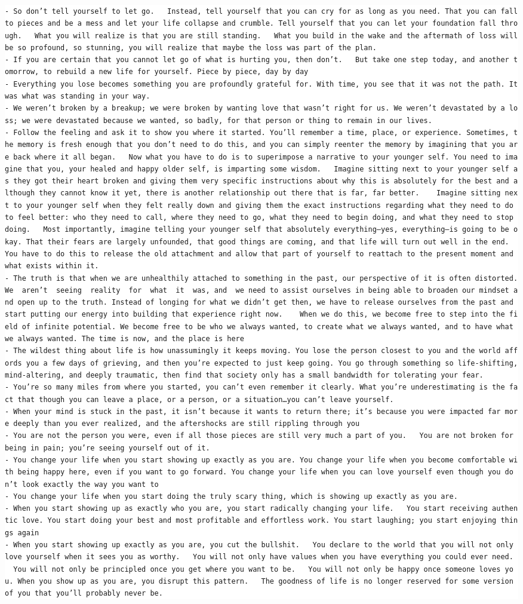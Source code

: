 	- So don’t tell yourself to let go.   Instead, tell yourself that you can cry for as long as you need. That you can fall to pieces and be a mess and let your life collapse and crumble. Tell yourself that you can let your foundation fall through.   What you will realize is that you are still standing.   What you build in the wake and the aftermath of loss will be so profound, so stunning, you will realize that maybe the loss was part of the plan.
	- If you are certain that you cannot let go of what is hurting you, then don’t.   But take one step today, and another tomorrow, to rebuild a new life for yourself. Piece by piece, day by day
	- Everything you lose becomes something you are profoundly grateful for. With time, you see that it was not the path. It was what was standing in your way.
	- We weren’t broken by a breakup; we were broken by wanting love that wasn’t right for us. We weren’t devastated by a loss; we were devastated because we wanted, so badly, for that person or thing to remain in our lives.
	- Follow the feeling and ask it to show you where it started. You’ll remember a time, place, or experience. Sometimes, the memory is fresh enough that you don’t need to do this, and you can simply reenter the memory by imagining that you are back where it all began.   Now what you have to do is to superimpose a narrative to your younger self. You need to imagine that you, your healed and happy older self, is imparting some wisdom.   Imagine sitting next to your younger self as they got their heart broken and giving them very specific instructions about why this is absolutely for the best and although they cannot know it yet, there is another relationship out there that is far, far better.    Imagine sitting next to your younger self when they felt really down and giving them the exact instructions regarding what they need to do to feel better: who they need to call, where they need to go, what they need to begin doing, and what they need to stop doing.   Most importantly, imagine telling your younger self that absolutely everything—yes, everything—is going to be okay. That their fears are largely unfounded, that good things are coming, and that life will turn out well in the end.   You have to do this to release the old attachment and allow that part of yourself to reattach to the present moment and what exists within it.
	- The truth is that when we are unhealthily attached to something in the past, our perspective of it is often distorted. We  aren’t  seeing  reality  for  what  it  was, and  we need to assist ourselves in being able to broaden our mindset and open up to the truth. Instead of longing for what we didn’t get then, we have to release ourselves from the past and start putting our energy into building that experience right now.    When we do this, we become free to step into the field of infinite potential. We become free to be who we always wanted, to create what we always wanted, and to have what we always wanted. The time is now, and the place is here
	- The wildest thing about life is how unassumingly it keeps moving. You lose the person closest to you and the world affords you a few days of grieving, and then you’re expected to just keep going. You go through something so life-shifting, mind-altering, and deeply traumatic, then find that society only has a small bandwidth for tolerating your fear.
	- You’re so many miles from where you started, you can’t even remember it clearly. What you’re underestimating is the fact that though you can leave a place, or a person, or a situation…you can’t leave yourself.
	- When your mind is stuck in the past, it isn’t because it wants to return there; it’s because you were impacted far more deeply than you ever realized, and the aftershocks are still rippling through you
	- You are not the person you were, even if all those pieces are still very much a part of you.   You are not broken for being in pain; you’re seeing yourself out of it.
	- You change your life when you start showing up exactly as you are. You change your life when you become comfortable with being happy here, even if you want to go forward. You change your life when you can love yourself even though you don’t look exactly the way you want to
	- You change your life when you start doing the truly scary thing, which is showing up exactly as you are.
	- When you start showing up as exactly who you are, you start radically changing your life.   You start receiving authentic love. You start doing your best and most profitable and effortless work. You start laughing; you start enjoying things again
	- When you start showing up exactly as you are, you cut the bullshit.   You declare to the world that you will not only love yourself when it sees you as worthy.   You will not only have values when you have everything you could ever need.   You will not only be principled once you get where you want to be.   You will not only be happy once someone loves you. When you show up as you are, you disrupt this pattern.   The goodness of life is no longer reserved for some version of you that you’ll probably never be.